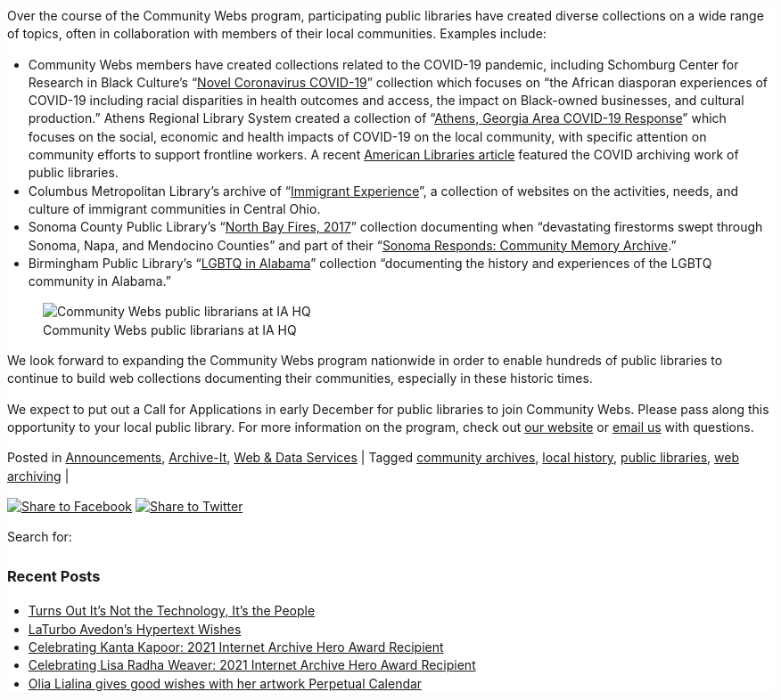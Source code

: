 Over the course of the Community Webs program, participating public libraries have created diverse collections on a wide range of topics, often in collaboration with members of their local communities. Examples include:

-   Community Webs members have created collections related to the COVID-19 pandemic, including Schomburg Center for Research in Black Culture’s “[Novel Coronavirus COVID-19](https://archive-it.org/collections/13918)” collection which focuses on “the African diasporan experiences of COVID-19 including racial disparities in health outcomes and access, the impact on Black-owned businesses, and cultural production.” Athens Regional Library System created a collection of “[Athens, Georgia Area COVID-19 Response](https://archive-it.org/collections/13711)” which focuses on the social, economic and health impacts of COVID-19 on the local community, with specific attention on community efforts to support frontline workers. A recent [American Libraries article](http://web.archive.org/web/20201102185901/https://americanlibrariesmagazine.org/2020/11/02/collecting-coronavirus-stories/) featured the COVID archiving work of public libraries.
-   Columbus Metropolitan Library’s archive of “[Immigrant Experience](https://archive-it.org/collections/9697)”, a collection of websites on the activities, needs, and culture of immigrant communities in Central Ohio.
-   Sonoma County Public Library’s “[North Bay Fires, 2017](https://archive-it.org/collections/9742)” collection documenting when “devastating firestorms swept through Sonoma, Napa, and Mendocino Counties” and part of their “[Sonoma Responds: Community Memory Archive](https://sonomalibrary.org/sonoma-responds-community-archive).”
-   Birmingham Public Library’s “[LGBTQ in Alabama](https://archive-it.org/collections/10415)” collection “documenting the history and experiences of the LGBTQ community in Alabama.”

<figure><img src="https://blog.archive.org/wp-content/uploads/2018/02/comm_webs_kickoff.png" alt="Community Webs public librarians at IA HQ" class="wp-image-16070" sizes="(max-width: 242px) 100vw, 242px" srcset="https://blog.archive.org/wp-content/uploads/2018/02/comm_webs_kickoff.png 640w, https://blog.archive.org/wp-content/uploads/2018/02/comm_webs_kickoff-300x200.png 300w" width="242" height="162" /><figcaption>Community Webs public librarians at IA HQ</figcaption></figure>

We look forward to expanding the Community Webs program nationwide in order to enable hundreds of public libraries to continue to build web collections documenting their communities, especially in these historic times.

We expect to put out a Call for Applications in early December for public libraries to join Community Webs. Please pass along this opportunity to your local public library. For more information on the program, check out [our website](https://communitywebs.archive-it.org) or [email us](mailto:commwebsinfo@archive.org) with questions.

Posted in [Announcements](https://blog.archive.org/category/announcements/), [Archive-It](https://blog.archive.org/category/archive-it/), [Web & Data Services](https://blog.archive.org/category/web-data-services/) | Tagged [community archives](https://blog.archive.org/tag/community-archives/), [local history](https://blog.archive.org/tag/local-history/), [public libraries](https://blog.archive.org/tag/public-libraries/), [web archiving](https://blog.archive.org/tag/web-archiving/) | <span class="comments-link"></span>

<a href="https://www.facebook.com/sharer/sharer.php?u=https%3A%2F%2Fblog.archive.org%2Ftag%2Fcommunity-archives" class="shareitem"><img src="https://blog.archive.org/wp-content/plugins/archive-sharing-widget/public/images/facebook-icon.png" alt="Share to Facebook" /></a> <a href="https://twitter.com/intent/tweet?url=https%3A%2F%2Fblog.archive.org%2Ftag%2Fcommunity-archives&amp;via=internetarchive&amp;text=Community+Webs+Program+Receives+%241%2C130%2C000+Andrew+W.+Mellon+Foundation+Award+for+a+National+Network+of+Public+Libraries+Building+Local+History+Web+Archives" class="shareitem"><img src="https://blog.archive.org/wp-content/plugins/archive-sharing-widget/public/images/twitter-icon.png" alt="Share to Twitter" /></a>

Search for:

### Recent Posts

-   [Turns Out It’s Not the Technology, It’s the People](https://blog.archive.org/2021/10/22/turns-out-its-not-the-technology-its-the-people/)
-   [LaTurbo Avedon’s Hypertext Wishes](https://blog.archive.org/2021/10/21/laturbo-hypertextwishes/)
-   [Celebrating Kanta Kapoor: 2021 Internet Archive Hero Award Recipient](https://blog.archive.org/2021/10/20/celebrating-kanta-kapoor-2021-internet-archive-hero-award-recipient/)
-   [Celebrating Lisa Radha Weaver: 2021 Internet Archive Hero Award Recipient](https://blog.archive.org/2021/10/20/celebrating-lisa-radha-weaver-2021-internet-archive-hero-award-recipient/)
-   [Olia Lialina gives good wishes with her artwork Perpetual Calendar](https://blog.archive.org/2021/10/20/olia-lialina-gives-good-wishes-with-her-artwork-perpetual-calendar/)
